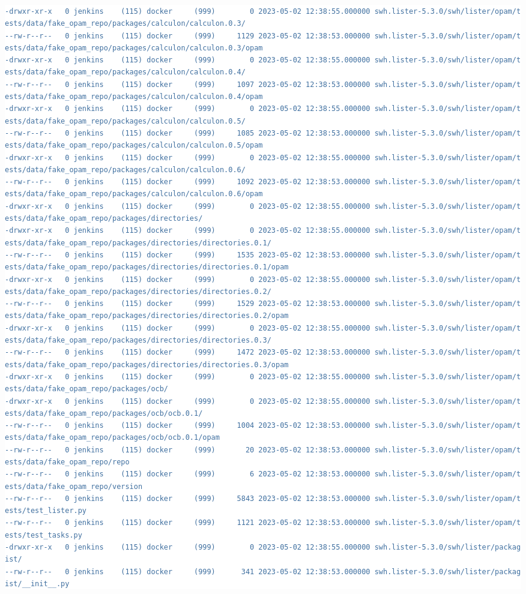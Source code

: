```diff
-drwxr-xr-x   0 jenkins    (115) docker     (999)        0 2023-05-02 12:38:55.000000 swh.lister-5.3.0/swh/lister/opam/tests/data/fake_opam_repo/packages/calculon/calculon.0.3/
--rw-r--r--   0 jenkins    (115) docker     (999)     1129 2023-05-02 12:38:53.000000 swh.lister-5.3.0/swh/lister/opam/tests/data/fake_opam_repo/packages/calculon/calculon.0.3/opam
-drwxr-xr-x   0 jenkins    (115) docker     (999)        0 2023-05-02 12:38:55.000000 swh.lister-5.3.0/swh/lister/opam/tests/data/fake_opam_repo/packages/calculon/calculon.0.4/
--rw-r--r--   0 jenkins    (115) docker     (999)     1097 2023-05-02 12:38:53.000000 swh.lister-5.3.0/swh/lister/opam/tests/data/fake_opam_repo/packages/calculon/calculon.0.4/opam
-drwxr-xr-x   0 jenkins    (115) docker     (999)        0 2023-05-02 12:38:55.000000 swh.lister-5.3.0/swh/lister/opam/tests/data/fake_opam_repo/packages/calculon/calculon.0.5/
--rw-r--r--   0 jenkins    (115) docker     (999)     1085 2023-05-02 12:38:53.000000 swh.lister-5.3.0/swh/lister/opam/tests/data/fake_opam_repo/packages/calculon/calculon.0.5/opam
-drwxr-xr-x   0 jenkins    (115) docker     (999)        0 2023-05-02 12:38:55.000000 swh.lister-5.3.0/swh/lister/opam/tests/data/fake_opam_repo/packages/calculon/calculon.0.6/
--rw-r--r--   0 jenkins    (115) docker     (999)     1092 2023-05-02 12:38:53.000000 swh.lister-5.3.0/swh/lister/opam/tests/data/fake_opam_repo/packages/calculon/calculon.0.6/opam
-drwxr-xr-x   0 jenkins    (115) docker     (999)        0 2023-05-02 12:38:55.000000 swh.lister-5.3.0/swh/lister/opam/tests/data/fake_opam_repo/packages/directories/
-drwxr-xr-x   0 jenkins    (115) docker     (999)        0 2023-05-02 12:38:55.000000 swh.lister-5.3.0/swh/lister/opam/tests/data/fake_opam_repo/packages/directories/directories.0.1/
--rw-r--r--   0 jenkins    (115) docker     (999)     1535 2023-05-02 12:38:53.000000 swh.lister-5.3.0/swh/lister/opam/tests/data/fake_opam_repo/packages/directories/directories.0.1/opam
-drwxr-xr-x   0 jenkins    (115) docker     (999)        0 2023-05-02 12:38:55.000000 swh.lister-5.3.0/swh/lister/opam/tests/data/fake_opam_repo/packages/directories/directories.0.2/
--rw-r--r--   0 jenkins    (115) docker     (999)     1529 2023-05-02 12:38:53.000000 swh.lister-5.3.0/swh/lister/opam/tests/data/fake_opam_repo/packages/directories/directories.0.2/opam
-drwxr-xr-x   0 jenkins    (115) docker     (999)        0 2023-05-02 12:38:55.000000 swh.lister-5.3.0/swh/lister/opam/tests/data/fake_opam_repo/packages/directories/directories.0.3/
--rw-r--r--   0 jenkins    (115) docker     (999)     1472 2023-05-02 12:38:53.000000 swh.lister-5.3.0/swh/lister/opam/tests/data/fake_opam_repo/packages/directories/directories.0.3/opam
-drwxr-xr-x   0 jenkins    (115) docker     (999)        0 2023-05-02 12:38:55.000000 swh.lister-5.3.0/swh/lister/opam/tests/data/fake_opam_repo/packages/ocb/
-drwxr-xr-x   0 jenkins    (115) docker     (999)        0 2023-05-02 12:38:55.000000 swh.lister-5.3.0/swh/lister/opam/tests/data/fake_opam_repo/packages/ocb/ocb.0.1/
--rw-r--r--   0 jenkins    (115) docker     (999)     1004 2023-05-02 12:38:53.000000 swh.lister-5.3.0/swh/lister/opam/tests/data/fake_opam_repo/packages/ocb/ocb.0.1/opam
--rw-r--r--   0 jenkins    (115) docker     (999)       20 2023-05-02 12:38:53.000000 swh.lister-5.3.0/swh/lister/opam/tests/data/fake_opam_repo/repo
--rw-r--r--   0 jenkins    (115) docker     (999)        6 2023-05-02 12:38:53.000000 swh.lister-5.3.0/swh/lister/opam/tests/data/fake_opam_repo/version
--rw-r--r--   0 jenkins    (115) docker     (999)     5843 2023-05-02 12:38:53.000000 swh.lister-5.3.0/swh/lister/opam/tests/test_lister.py
--rw-r--r--   0 jenkins    (115) docker     (999)     1121 2023-05-02 12:38:53.000000 swh.lister-5.3.0/swh/lister/opam/tests/test_tasks.py
-drwxr-xr-x   0 jenkins    (115) docker     (999)        0 2023-05-02 12:38:55.000000 swh.lister-5.3.0/swh/lister/packagist/
--rw-r--r--   0 jenkins    (115) docker     (999)      341 2023-05-02 12:38:53.000000 swh.lister-5.3.0/swh/lister/packagist/__init__.py

